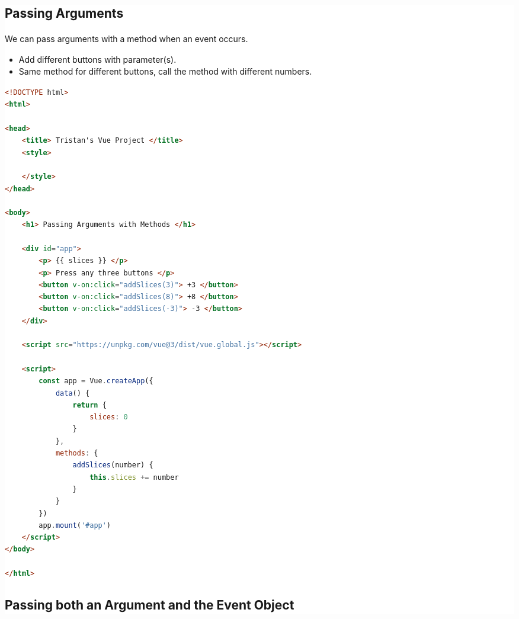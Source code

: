 ## Passing Arguments

We can pass arguments with a method when an event occurs.
- Add different buttons with parameter(s).
- Same method for different buttons, call the method with different numbers.

```html
<!DOCTYPE html>
<html>

<head>
    <title> Tristan's Vue Project </title>
    <style>

    </style>
</head>

<body>
    <h1> Passing Arguments with Methods </h1>

    <div id="app">
        <p> {{ slices }} </p>
        <p> Press any three buttons </p>
        <button v-on:click="addSlices(3)"> +3 </button>
        <button v-on:click="addSlices(8)"> +8 </button>
        <button v-on:click="addSlices(-3)"> -3 </button>
    </div>

    <script src="https://unpkg.com/vue@3/dist/vue.global.js"></script>

    <script>
        const app = Vue.createApp({
            data() {
                return {
                    slices: 0
                }
            },
            methods: {
                addSlices(number) {
                    this.slices += number
                }
            }
        })
        app.mount('#app')
    </script>
</body>

</html>
```

## Passing both an Argument and the Event Object
